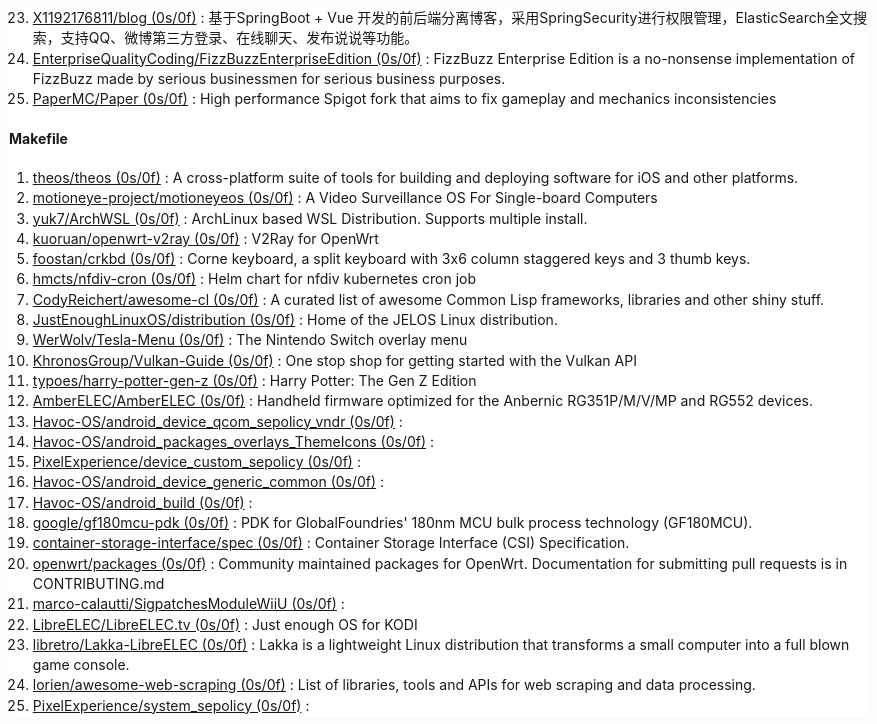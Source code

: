 23. [X1192176811/blog (0s/0f)](https://github.com/X1192176811/blog) : 基于SpringBoot + Vue 开发的前后端分离博客，采用SpringSecurity进行权限管理，ElasticSearch全文搜索，支持QQ、微博第三方登录、在线聊天、发布说说等功能。
24. [EnterpriseQualityCoding/FizzBuzzEnterpriseEdition (0s/0f)](https://github.com/EnterpriseQualityCoding/FizzBuzzEnterpriseEdition) : FizzBuzz Enterprise Edition is a no-nonsense implementation of FizzBuzz made by serious businessmen for serious business purposes.
25. [PaperMC/Paper (0s/0f)](https://github.com/PaperMC/Paper) : High performance Spigot fork that aims to fix gameplay and mechanics inconsistencies

#### Makefile
1. [theos/theos (0s/0f)](https://github.com/theos/theos) : A cross-platform suite of tools for building and deploying software for iOS and other platforms.
2. [motioneye-project/motioneyeos (0s/0f)](https://github.com/motioneye-project/motioneyeos) : A Video Surveillance OS For Single-board Computers
3. [yuk7/ArchWSL (0s/0f)](https://github.com/yuk7/ArchWSL) : ArchLinux based WSL Distribution. Supports multiple install.
4. [kuoruan/openwrt-v2ray (0s/0f)](https://github.com/kuoruan/openwrt-v2ray) : V2Ray for OpenWrt
5. [foostan/crkbd (0s/0f)](https://github.com/foostan/crkbd) : Corne keyboard, a split keyboard with 3x6 column staggered keys and 3 thumb keys.
6. [hmcts/nfdiv-cron (0s/0f)](https://github.com/hmcts/nfdiv-cron) : Helm chart for nfdiv kubernetes cron job
7. [CodyReichert/awesome-cl (0s/0f)](https://github.com/CodyReichert/awesome-cl) : A curated list of awesome Common Lisp frameworks, libraries and other shiny stuff.
8. [JustEnoughLinuxOS/distribution (0s/0f)](https://github.com/JustEnoughLinuxOS/distribution) : Home of the JELOS Linux distribution.
9. [WerWolv/Tesla-Menu (0s/0f)](https://github.com/WerWolv/Tesla-Menu) : The Nintendo Switch overlay menu
10. [KhronosGroup/Vulkan-Guide (0s/0f)](https://github.com/KhronosGroup/Vulkan-Guide) : One stop shop for getting started with the Vulkan API
11. [typoes/harry-potter-gen-z (0s/0f)](https://github.com/typoes/harry-potter-gen-z) : Harry Potter: The Gen Z Edition
12. [AmberELEC/AmberELEC (0s/0f)](https://github.com/AmberELEC/AmberELEC) : Handheld firmware optimized for the Anbernic RG351P/M/V/MP and RG552 devices.
13. [Havoc-OS/android_device_qcom_sepolicy_vndr (0s/0f)](https://github.com/Havoc-OS/android_device_qcom_sepolicy_vndr) : 
14. [Havoc-OS/android_packages_overlays_ThemeIcons (0s/0f)](https://github.com/Havoc-OS/android_packages_overlays_ThemeIcons) : 
15. [PixelExperience/device_custom_sepolicy (0s/0f)](https://github.com/PixelExperience/device_custom_sepolicy) : 
16. [Havoc-OS/android_device_generic_common (0s/0f)](https://github.com/Havoc-OS/android_device_generic_common) : 
17. [Havoc-OS/android_build (0s/0f)](https://github.com/Havoc-OS/android_build) : 
18. [google/gf180mcu-pdk (0s/0f)](https://github.com/google/gf180mcu-pdk) : PDK for GlobalFoundries' 180nm MCU bulk process technology (GF180MCU).
19. [container-storage-interface/spec (0s/0f)](https://github.com/container-storage-interface/spec) : Container Storage Interface (CSI) Specification.
20. [openwrt/packages (0s/0f)](https://github.com/openwrt/packages) : Community maintained packages for OpenWrt. Documentation for submitting pull requests is in CONTRIBUTING.md
21. [marco-calautti/SigpatchesModuleWiiU (0s/0f)](https://github.com/marco-calautti/SigpatchesModuleWiiU) : 
22. [LibreELEC/LibreELEC.tv (0s/0f)](https://github.com/LibreELEC/LibreELEC.tv) : Just enough OS for KODI
23. [libretro/Lakka-LibreELEC (0s/0f)](https://github.com/libretro/Lakka-LibreELEC) : Lakka is a lightweight Linux distribution that transforms a small computer into a full blown game console.
24. [lorien/awesome-web-scraping (0s/0f)](https://github.com/lorien/awesome-web-scraping) : List of libraries, tools and APIs for web scraping and data processing.
25. [PixelExperience/system_sepolicy (0s/0f)](https://github.com/PixelExperience/system_sepolicy) : 
